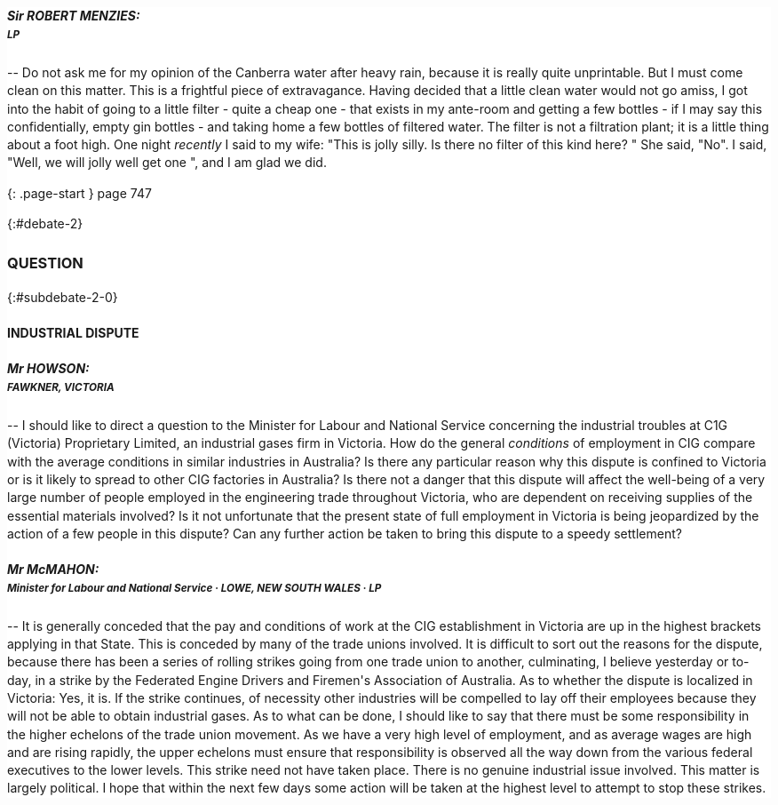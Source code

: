 ##### Sir ROBERT MENZIES:<br><small class="text-muted">LP</small>

-- Do not ask me for my opinion of the Canberra water after heavy rain, because it is really quite unprintable. But I must come clean on this matter. This is a frightful piece of extravagance. Having decided that a little clean water would not go amiss, I got into the habit of going to a little filter - quite a cheap one - that exists in my ante-room and getting a few bottles - if I may say this confidentially, empty gin bottles - and taking home a few bottles of filtered water. The filter is not a filtration plant; it is a little thing about a foot high. One night  *recently*  I said to my wife: "This is jolly silly. Is there no filter of this kind here? " She said, "No". I said, "Well, we will jolly well get one ", and I am glad we did. 

{: .page-start }
page 747

{:#debate-2}
### QUESTION

{:#subdebate-2-0}
#### INDUSTRIAL DISPUTE

##### Mr HOWSON:<br><small class="text-muted">FAWKNER, VICTORIA</small>

-- I should like to direct a question to the Minister for Labour and National Service concerning the industrial troubles at C1G (Victoria) Proprietary Limited, an industrial gases firm in Victoria. How do the general  *conditions*  of employment in CIG compare with the average conditions in similar industries in Australia? Is there any particular reason why this dispute is confined to Victoria or is it likely to spread to other CIG factories in Australia? Is there not a danger that this dispute will affect the well-being of a very large number of people employed in the engineering trade throughout Victoria, who are dependent on receiving supplies of the essential materials involved? Is it not unfortunate that the present state of full employment in Victoria is being jeopardized by the action of a few people in this dispute? Can any further action be taken to bring this dispute to a speedy settlement? 

##### Mr McMAHON:<br><small class="text-muted">Minister for Labour and National Service &middot; LOWE, NEW SOUTH WALES &middot; LP</small>

-- It is generally conceded that the pay and conditions of work at the CIG establishment in Victoria are up in the highest brackets applying in that State. This is conceded by many of the trade unions involved. It is difficult to sort out the reasons for the dispute, because there has been a series of rolling strikes going from one trade union to another, culminating, I believe yesterday or to-day, in a strike by the Federated Engine Drivers and Firemen's Association of Australia. As to whether the dispute is localized in Victoria: Yes, it is. If the strike continues, of necessity other industries will be compelled to lay off their employees because they will not be able to obtain industrial gases. As to what can be done, I should like to say that there must be some responsibility in the higher echelons of the trade union movement. As we have a very high level of employment, and as average wages are high and are rising rapidly, the upper echelons must ensure that responsibility is observed all the way down from the various federal executives to the lower levels. This strike need not have taken place. There is no genuine industrial issue involved. This matter is largely political. I hope that within the next few days some action will be taken at the highest level to attempt to stop these strikes. 
